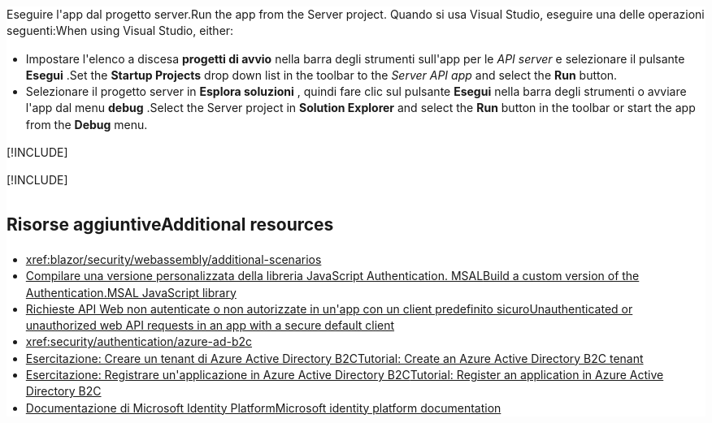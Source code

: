 <span data-ttu-id="6b9fb-284">Eseguire l'app dal progetto server.</span><span class="sxs-lookup"><span data-stu-id="6b9fb-284">Run the app from the Server project.</span></span> <span data-ttu-id="6b9fb-285">Quando si usa Visual Studio, eseguire una delle operazioni seguenti:</span><span class="sxs-lookup"><span data-stu-id="6b9fb-285">When using Visual Studio, either:</span></span>

* <span data-ttu-id="6b9fb-286">Impostare l'elenco a discesa **progetti di avvio** nella barra degli strumenti sull'app per le *API server* e selezionare il pulsante **Esegui** .</span><span class="sxs-lookup"><span data-stu-id="6b9fb-286">Set the **Startup Projects** drop down list in the toolbar to the *Server API app* and select the **Run** button.</span></span>
* <span data-ttu-id="6b9fb-287">Selezionare il progetto server in **Esplora soluzioni** , quindi fare clic sul pulsante **Esegui** nella barra degli strumenti o avviare l'app dal menu **debug** .</span><span class="sxs-lookup"><span data-stu-id="6b9fb-287">Select the Server project in **Solution Explorer** and select the **Run** button in the toolbar or start the app from the **Debug** menu.</span></span>



[!INCLUDE[](~/blazor/includes/security/wasm-aad-b2c-userflows.md)]

[!INCLUDE[](~/blazor/includes/security/troubleshoot.md)]

## <a name="additional-resources"></a><span data-ttu-id="6b9fb-288">Risorse aggiuntive</span><span class="sxs-lookup"><span data-stu-id="6b9fb-288">Additional resources</span></span>

* <xref:blazor/security/webassembly/additional-scenarios>
* [<span data-ttu-id="6b9fb-289">Compilare una versione personalizzata della libreria JavaScript Authentication. MSAL</span><span class="sxs-lookup"><span data-stu-id="6b9fb-289">Build a custom version of the Authentication.MSAL JavaScript library</span></span>](xref:blazor/security/webassembly/additional-scenarios#build-a-custom-version-of-the-authenticationmsal-javascript-library)
* [<span data-ttu-id="6b9fb-290">Richieste API Web non autenticate o non autorizzate in un'app con un client predefinito sicuro</span><span class="sxs-lookup"><span data-stu-id="6b9fb-290">Unauthenticated or unauthorized web API requests in an app with a secure default client</span></span>](xref:blazor/security/webassembly/additional-scenarios#unauthenticated-or-unauthorized-web-api-requests-in-an-app-with-a-secure-default-client)
* <xref:security/authentication/azure-ad-b2c>
* [<span data-ttu-id="6b9fb-291">Esercitazione: Creare un tenant di Azure Active Directory B2C</span><span class="sxs-lookup"><span data-stu-id="6b9fb-291">Tutorial: Create an Azure Active Directory B2C tenant</span></span>](/azure/active-directory-b2c/tutorial-create-tenant)
* [<span data-ttu-id="6b9fb-292">Esercitazione: Registrare un'applicazione in Azure Active Directory B2C</span><span class="sxs-lookup"><span data-stu-id="6b9fb-292">Tutorial: Register an application in Azure Active Directory B2C</span></span>](/azure/active-directory-b2c/tutorial-register-applications)
* [<span data-ttu-id="6b9fb-293">Documentazione di Microsoft Identity Platform</span><span class="sxs-lookup"><span data-stu-id="6b9fb-293">Microsoft identity platform documentation</span></span>](/azure/active-directory/develop/)
